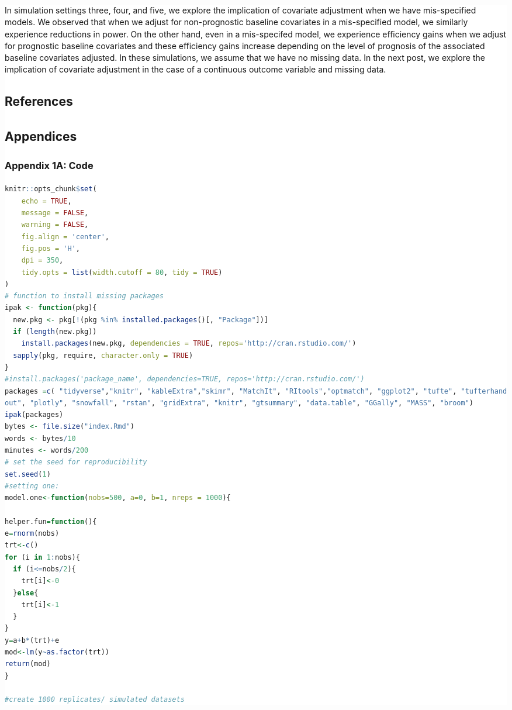 In simulation settings three, four, and five, we explore the implication of covariate adjustment when we have mis-specified models. We observed that when we adjust for non-prognostic baseline covariates in a mis-specified model, we similarly experience reductions in power. On the other hand, even in a mis-specifed model, we experience efficiency gains when we adjust for prognostic baseline covariates and these efficiency gains increase depending on the level of prognosis of the associated baseline covariates adjusted. In these simulations, we assume that we have no missing data. In the next post, we explore the implication of covariate adjustment in the case of a continuous outcome variable and missing data. 

## References

<div id="refs"></div>

## Appendices

### Appendix 1A: Code


```r
knitr::opts_chunk$set(
	echo = TRUE,
	message = FALSE,
	warning = FALSE,
	fig.align = 'center',
	fig.pos = 'H',
	dpi = 350,
	tidy.opts = list(width.cutoff = 80, tidy = TRUE)
)
# function to install missing packages
ipak <- function(pkg){
  new.pkg <- pkg[!(pkg %in% installed.packages()[, "Package"])]
  if (length(new.pkg))
    install.packages(new.pkg, dependencies = TRUE, repos='http://cran.rstudio.com/')
  sapply(pkg, require, character.only = TRUE)
}
#install.packages('package_name', dependencies=TRUE, repos='http://cran.rstudio.com/')
packages =c( "tidyverse","knitr", "kableExtra","skimr", "MatchIt", "RItools","optmatch", "ggplot2", "tufte", "tufterhandout", "plotly", "snowfall", "rstan", "gridExtra", "knitr", "gtsummary", "data.table", "GGally", "MASS", "broom")
ipak(packages)
bytes <- file.size("index.Rmd")
words <- bytes/10
minutes <- words/200
# set the seed for reproducibility
set.seed(1)
#setting one:
model.one<-function(nobs=500, a=0, b=1, nreps = 1000){
  
helper.fun=function(){
e=rnorm(nobs)
trt<-c()
for (i in 1:nobs){
  if (i<=nobs/2){
    trt[i]<-0
  }else{
    trt[i]<-1
  }
}
y=a+b*(trt)+e
mod<-lm(y~as.factor(trt))
return(mod)
}

#create 1000 replicates/ simulated datasets
```